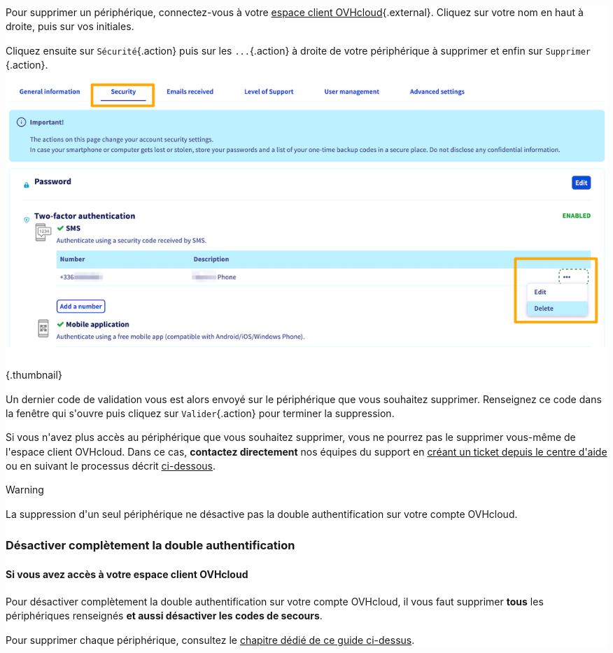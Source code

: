 Pour supprimer un périphérique, connectez-vous à votre [espace client OVHcloud](https://ca.ovh.com/auth/?action=gotomanager&from=https://www.ovh.com/ca/fr/&ovhSubsidiary=qc){.external}. Cliquez sur votre nom en haut à droite, puis sur vos initiales.

Cliquez ensuite sur `Sécurité`{.action} puis sur les `...`{.action} à droite de votre périphérique à supprimer et enfin sur `Supprimer`{.action}.

![2FA](images/2024-006-delete-device.png){.thumbnail}

Un dernier code de validation vous est alors envoyé sur le périphérique que vous souhaitez supprimer. Renseignez ce code dans la fenêtre qui s'ouvre puis cliquez sur `Valider`{.action} pour terminer la suppression.

Si vous n'avez plus accès au périphérique que vous souhaitez supprimer, vous ne pourrez pas le supprimer vous-même de l'espace client OVHcloud.
Dans ce cas, **contactez directement** nos équipes du support en [créant un ticket depuis le centre d'aide](https://help.ovhcloud.com/csm?id=csm_get_help) ou en suivant le processus décrit [ci-dessous](#2FA-deletion).

> [!warning]
>
> La suppression d'un seul périphérique ne désactive pas la double authentification sur votre compte OVHcloud.

### Désactiver complètement la double authentification <a name="desactivation"></a>

#### Si vous avez accès à votre espace client OVHcloud

Pour désactiver complètement la double authentification sur votre compte OVHcloud, il vous faut supprimer **tous** les périphériques renseignés **et aussi désactiver les codes de secours**.

Pour supprimer chaque périphérique, consultez le [chapitre dédié de ce guide ci-dessus](#delete-device).
